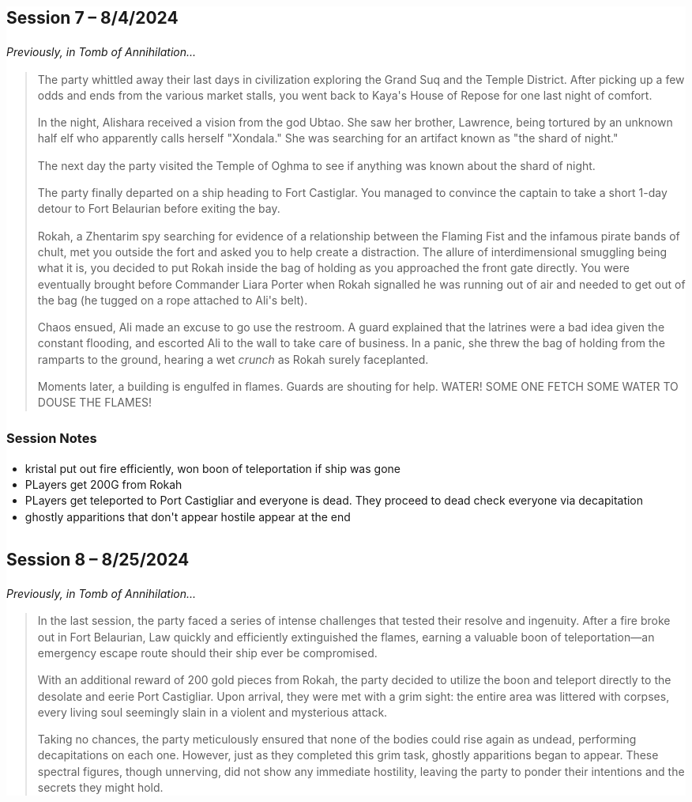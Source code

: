## Session 7 – 8/4/2024

*Previously, in Tomb of Annihilation...*

>The party whittled away their last days in civilization exploring the Grand Suq and the Temple District. After picking up a few odds and ends from the various market stalls, you went back to Kaya's House of Repose for one last night of comfort. 
> 
> In the night, Alishara received a vision from the god Ubtao. She saw her brother, Lawrence, being tortured by an unknown half elf who apparently calls herself "Xondala." She was searching for an artifact known as "the shard of night."
> 
>The next day the party visited the Temple of Oghma to see if anything was known about the shard of night. 
> 
>The party finally departed on a ship heading to Fort Castiglar. You managed to convince the captain to take a short 1-day detour to Fort Belaurian before exiting the bay.
> 
>Rokah, a Zhentarim spy searching for evidence of a relationship between the Flaming Fist and the infamous pirate bands of chult, met you outside the fort and asked you to help create a distraction. The allure of interdimensional smuggling being what it is, you decided to put Rokah inside the bag of holding as you approached the front gate directly. You were eventually brought before Commander Liara Porter when Rokah signalled he was running out of air and needed to get out of the bag (he tugged on a rope attached to Ali's belt). 
> 
>Chaos ensued, Ali made an excuse to go use the restroom. A guard explained that the latrines were a bad idea given the constant flooding, and escorted Ali to the wall to take care of business. In a panic, she threw the bag of holding from the ramparts to the ground, hearing a wet *crunch* as Rokah surely faceplanted.
> 
>Moments later, a building is engulfed in flames. Guards are shouting for help. WATER! SOME ONE FETCH SOME WATER TO DOUSE THE FLAMES!

### Session Notes
- kristal put out fire efficiently, won boon of teleportation if ship was gone
- PLayers get 200G from Rokah
- PLayers get teleported to Port Castigliar and everyone is dead. They proceed to dead check everyone via decapitation
- ghostly apparitions that don't appear hostile appear at the end

## Session 8 – 8/25/2024

*Previously, in Tomb of Annihilation...*

>In the last session, the party faced a series of intense challenges that tested their resolve and ingenuity. After a fire broke out in Fort Belaurian, Law quickly and efficiently extinguished the flames, earning a valuable boon of teleportation—an emergency escape route should their ship ever be compromised.
> 
>With an additional reward of 200 gold pieces from Rokah, the party decided to utilize the boon and teleport directly to the desolate and eerie Port Castigliar. Upon arrival, they were met with a grim sight: the entire area was littered with corpses, every living soul seemingly slain in a violent and mysterious attack.
> 
>Taking no chances, the party meticulously ensured that none of the bodies could rise again as undead, performing decapitations on each one. However, just as they completed this grim task, ghostly apparitions began to appear. These spectral figures, though unnerving, did not show any immediate hostility, leaving the party to ponder their intentions and the secrets they might hold.
